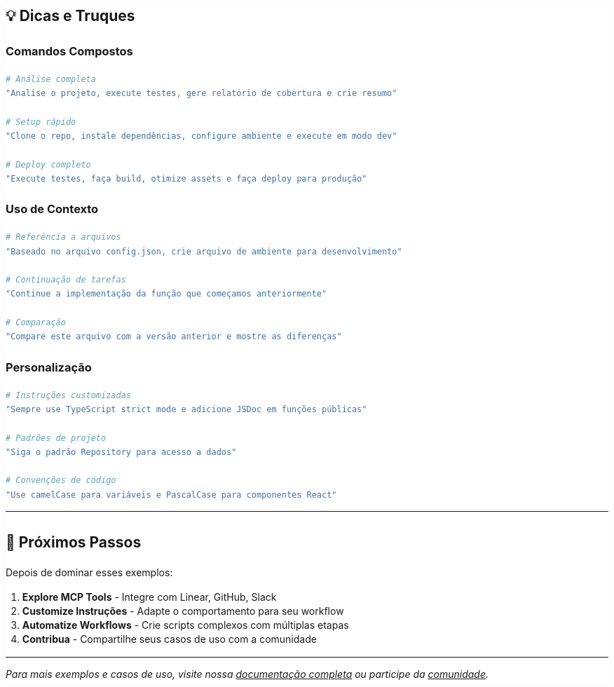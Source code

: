 ## 💡 **Dicas e Truques**

### **Comandos Compostos**

```bash
# Análise completa
"Analise o projeto, execute testes, gere relatório de cobertura e crie resumo"

# Setup rápido
"Clone o repo, instale dependências, configure ambiente e execute em modo dev"

# Deploy completo
"Execute testes, faça build, otimize assets e faça deploy para produção"
```

### **Uso de Contexto**

```bash
# Referência a arquivos
"Baseado no arquivo config.json, crie arquivo de ambiente para desenvolvimento"

# Continuação de tarefas
"Continue a implementação da função que começamos anteriormente"

# Comparação
"Compare este arquivo com a versão anterior e mostre as diferenças"
```

### **Personalização**

```bash
# Instruções customizadas
"Sempre use TypeScript strict mode e adicione JSDoc em funções públicas"

# Padrões de projeto
"Siga o padrão Repository para acesso a dados"

# Convenções de código
"Use camelCase para variáveis e PascalCase para componentes React"
```

---

## 🎯 **Próximos Passos**

Depois de dominar esses exemplos:

1. **Explore MCP Tools** - Integre com Linear, GitHub, Slack
2. **Customize Instruções** - Adapte o comportamento para seu workflow
3. **Automatize Workflows** - Crie scripts complexos com múltiplas etapas
4. **Contribua** - Compartilhe seus casos de uso com a comunidade

---

*Para mais exemplos e casos de uso, visite nossa [documentação completa](./GUIDE.md) ou participe da [comunidade](https://discord.gg/nebius-ai).*

